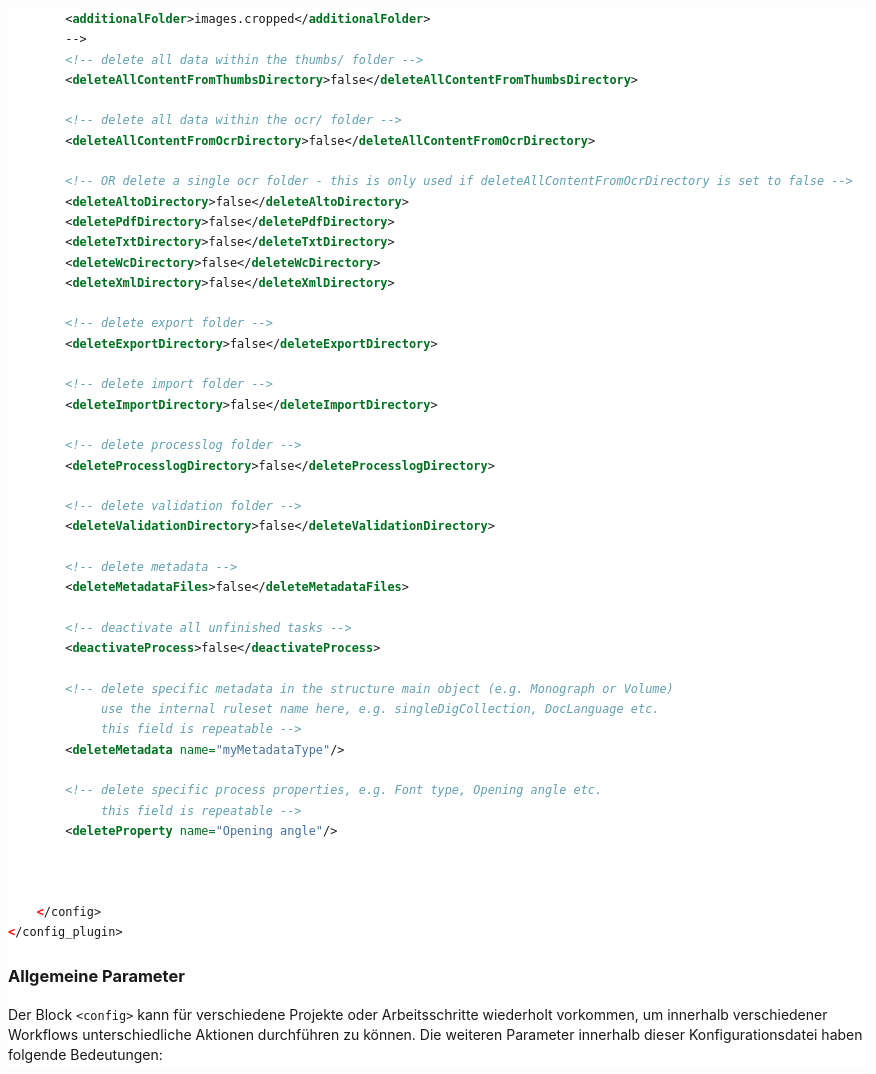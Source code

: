 ```xml
        <additionalFolder>images.cropped</additionalFolder>
        -->
        <!-- delete all data within the thumbs/ folder -->
        <deleteAllContentFromThumbsDirectory>false</deleteAllContentFromThumbsDirectory>
        
        <!-- delete all data within the ocr/ folder -->
        <deleteAllContentFromOcrDirectory>false</deleteAllContentFromOcrDirectory>
        
        <!-- OR delete a single ocr folder - this is only used if deleteAllContentFromOcrDirectory is set to false -->
        <deleteAltoDirectory>false</deleteAltoDirectory>
        <deletePdfDirectory>false</deletePdfDirectory>
        <deleteTxtDirectory>false</deleteTxtDirectory>
        <deleteWcDirectory>false</deleteWcDirectory>
        <deleteXmlDirectory>false</deleteXmlDirectory>
        
        <!-- delete export folder -->
        <deleteExportDirectory>false</deleteExportDirectory>
        
        <!-- delete import folder -->
        <deleteImportDirectory>false</deleteImportDirectory>
        
        <!-- delete processlog folder -->
        <deleteProcesslogDirectory>false</deleteProcesslogDirectory>

        <!-- delete validation folder -->
        <deleteValidationDirectory>false</deleteValidationDirectory>
        
        <!-- delete metadata -->
        <deleteMetadataFiles>false</deleteMetadataFiles>
        
        <!-- deactivate all unfinished tasks -->
        <deactivateProcess>false</deactivateProcess>
        
        <!-- delete specific metadata in the structure main object (e.g. Monograph or Volume) 
             use the internal ruleset name here, e.g. singleDigCollection, DocLanguage etc. 
             this field is repeatable -->
        <deleteMetadata name="myMetadataType"/>

        <!-- delete specific process properties, e.g. Font type, Opening angle etc. 
             this field is repeatable -->
        <deleteProperty name="Opening angle"/>
        
        
        
    </config>
</config_plugin>
```

### Allgemeine Parameter 
Der Block `<config>` kann für verschiedene Projekte oder Arbeitsschritte wiederholt vorkommen, um innerhalb verschiedener Workflows unterschiedliche Aktionen durchführen zu können. Die weiteren Parameter innerhalb dieser Konfigurationsdatei haben folgende Bedeutungen: 
